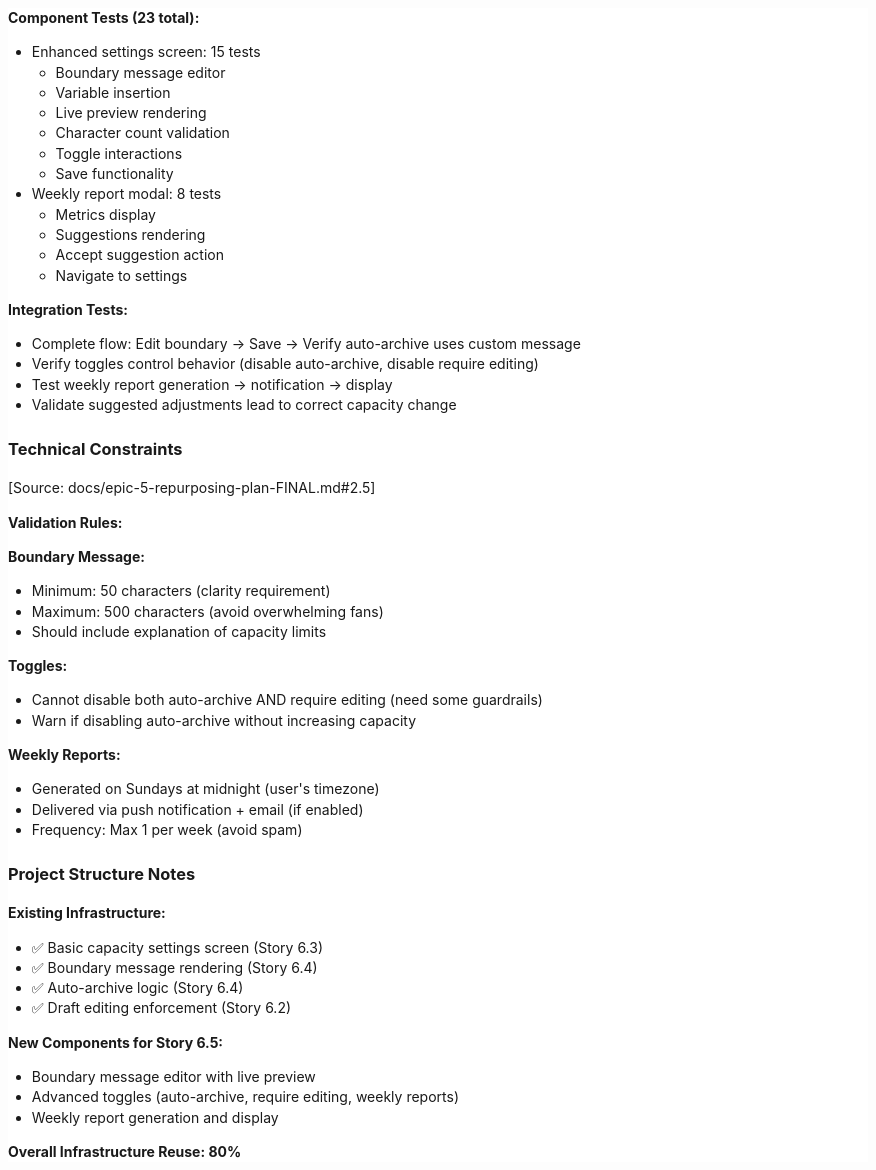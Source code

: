 **Component Tests (23 total):**
- Enhanced settings screen: 15 tests
  - Boundary message editor
  - Variable insertion
  - Live preview rendering
  - Character count validation
  - Toggle interactions
  - Save functionality
- Weekly report modal: 8 tests
  - Metrics display
  - Suggestions rendering
  - Accept suggestion action
  - Navigate to settings

**Integration Tests:**
- Complete flow: Edit boundary → Save → Verify auto-archive uses custom message
- Verify toggles control behavior (disable auto-archive, disable require editing)
- Test weekly report generation → notification → display
- Validate suggested adjustments lead to correct capacity change

### Technical Constraints

[Source: docs/epic-5-repurposing-plan-FINAL.md#2.5]

**Validation Rules:**

**Boundary Message:**
- Minimum: 50 characters (clarity requirement)
- Maximum: 500 characters (avoid overwhelming fans)
- Should include explanation of capacity limits

**Toggles:**
- Cannot disable both auto-archive AND require editing (need some guardrails)
- Warn if disabling auto-archive without increasing capacity

**Weekly Reports:**
- Generated on Sundays at midnight (user's timezone)
- Delivered via push notification + email (if enabled)
- Frequency: Max 1 per week (avoid spam)

### Project Structure Notes

**Existing Infrastructure:**
- ✅ Basic capacity settings screen (Story 6.3)
- ✅ Boundary message rendering (Story 6.4)
- ✅ Auto-archive logic (Story 6.4)
- ✅ Draft editing enforcement (Story 6.2)

**New Components for Story 6.5:**
- Boundary message editor with live preview
- Advanced toggles (auto-archive, require editing, weekly reports)
- Weekly report generation and display

**Overall Infrastructure Reuse: 80%**
